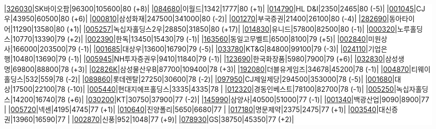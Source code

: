 |[326030](https://finance.daum.net/quotes/A326030)|SK바이오팜|96300|105600|80 (+8)|
|[084680](https://finance.daum.net/quotes/A084680)|이월드|1342|1777|80 (+1)|
|[014790](https://finance.daum.net/quotes/A014790)|HL D&I|2350|2465|80 (-5)|
|[001045](https://finance.daum.net/quotes/A001045)|CJ우|43950|60500|80 (+6)|
|[000810](https://finance.daum.net/quotes/A000810)|삼성화재|247500|341000|80 (-2)|
|[001270](https://finance.daum.net/quotes/A001270)|부국증권|21400|26100|80 (-4)|
|[282690](https://finance.daum.net/quotes/A282690)|동아타이어|11290|13580|80 (+1)|
|[005257](https://finance.daum.net/quotes/A005257)|녹십자홀딩스2우|28850|31850|80 (+17)|
|[014830](https://finance.daum.net/quotes/A014830)|유니드|57800|82500|80 (-1)|
|[000320](https://finance.daum.net/quotes/A000320)|노루홀딩스|10770|13390|79 (+2)|
|[002390](https://finance.daum.net/quotes/A002390)|한독|13450|15430|79 (-1)|
|[163560](https://finance.daum.net/quotes/A163560)|동일고무벨트|6500|8100|79 (+5)|
|[002840](https://finance.daum.net/quotes/A002840)|미원상사|166000|203500|79 (-1)|
|[001685](https://finance.daum.net/quotes/A001685)|대상우|13600|16790|79 (-5)|
|[033780](https://finance.daum.net/quotes/A033780)|KT&G|84800|99100|79 (-3)|
|[024110](https://finance.daum.net/quotes/A024110)|기업은행|10480|13690|79 (-1)|
|[005945](https://finance.daum.net/quotes/A005945)|NH투자증권우|9410|11840|79 (-1)|
|[123690](https://finance.daum.net/quotes/A123690)|한국화장품|5980|7900|79 (+6)|
|[032830](https://finance.daum.net/quotes/A032830)|삼성생명|69800|88800|78 (+3)|
|[02826K](https://finance.daum.net/quotes/A02826K)|삼성물산우B|87700|109400|78 (+3)|
|[192080](https://finance.daum.net/quotes/A192080)|더블유게임즈|34678|45200|78 (-1)|
|[004870](https://finance.daum.net/quotes/A004870)|티웨이홀딩스|532|559|78 (-2)|
|[089860](https://finance.daum.net/quotes/A089860)|롯데렌탈|27250|30600|78 (-2)|
|[097950](https://finance.daum.net/quotes/A097950)|CJ제일제당|294500|353000|78 (-5)|
|[001680](https://finance.daum.net/quotes/A001680)|대상|17500|22100|78 (-10)|
|[005440](https://finance.daum.net/quotes/A005440)|현대지에프홀딩스|3335|4335|78 |
|[012320](https://finance.daum.net/quotes/A012320)|경동인베스트|78100|82700|78 (-1)|
|[005250](https://finance.daum.net/quotes/A005250)|녹십자홀딩스|14200|16740|78 (+6)|
|[030200](https://finance.daum.net/quotes/A030200)|KT|30750|37900|77 (-2)|
|[145990](https://finance.daum.net/quotes/A145990)|삼양사|40500|51000|77 (-1)|
|[001340](https://finance.daum.net/quotes/A001340)|백광산업|9090|8900|77 |
|[005720](https://finance.daum.net/quotes/A005720)|넥센|4195|4745|77 (+1)|
|[010640](https://finance.daum.net/quotes/A010640)|진양폴리|5650|6680|77 |
|[017180](https://finance.daum.net/quotes/A017180)|명문제약|2375|2475|77 (+1)|
|[003540](https://finance.daum.net/quotes/A003540)|대신증권|13960|16590|77 |
|[002870](https://finance.daum.net/quotes/A002870)|신풍|952|1048|77 (+9)|
|[078930](https://finance.daum.net/quotes/A078930)|GS|38750|45350|77 (+2)|